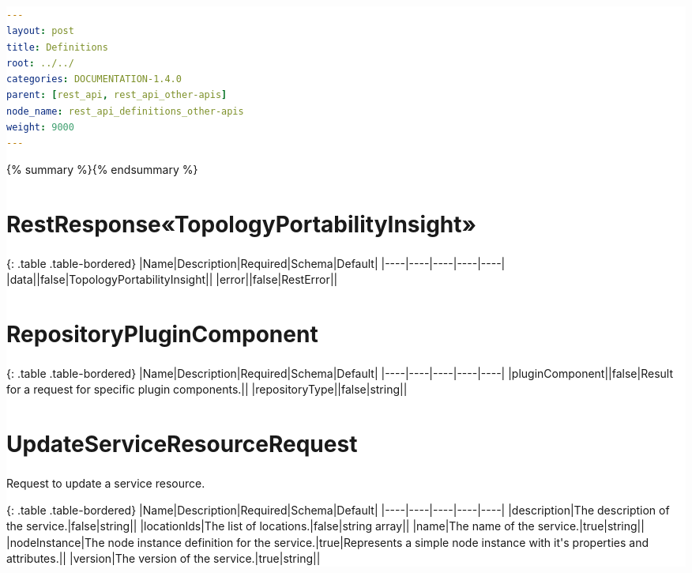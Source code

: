 ```yaml
---
layout: post
title: Definitions
root: ../../
categories: DOCUMENTATION-1.4.0
parent: [rest_api, rest_api_other-apis]
node_name: rest_api_definitions_other-apis
weight: 9000
---
```


{% summary %}{% endsummary %}

# RestResponse«TopologyPortabilityInsight»


{: .table .table-bordered}
|Name|Description|Required|Schema|Default|
|----|----|----|----|----|
|data||false|TopologyPortabilityInsight||
|error||false|RestError||


# RepositoryPluginComponent


{: .table .table-bordered}
|Name|Description|Required|Schema|Default|
|----|----|----|----|----|
|pluginComponent||false|Result for a request for specific plugin components.||
|repositoryType||false|string||


# UpdateServiceResourceRequest


Request to update a service resource.


{: .table .table-bordered}
|Name|Description|Required|Schema|Default|
|----|----|----|----|----|
|description|The description of the service.|false|string||
|locationIds|The list of locations.|false|string array||
|name|The name of the service.|true|string||
|nodeInstance|The node instance definition for the service.|true|Represents a simple node instance with it's properties and attributes.||
|version|The version of the service.|true|string||
